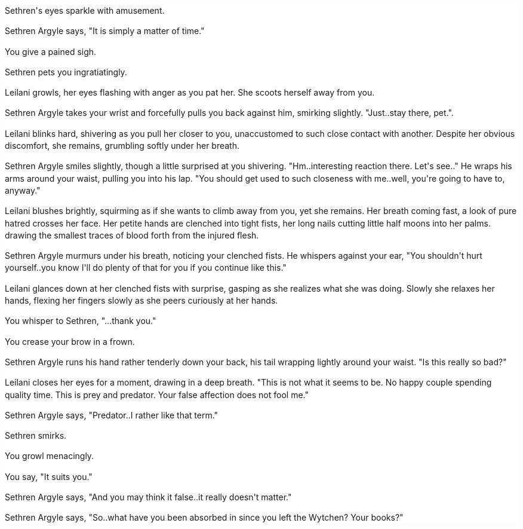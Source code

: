 Sethren's eyes sparkle with amusement.

Sethren Argyle says, "It is simply a matter of time."

You give a pained sigh.

Sethren pets you ingratiatingly.

Leilani growls, her eyes flashing with anger as you pat her.
She scoots herself away from you.

Sethren Argyle takes your wrist and forcefully pulls you back against him,
smirking slightly. "Just..stay there, pet.".

Leilani blinks hard, shivering as you pull her closer to you,
unaccustomed to such close contact with another. Despite her obvious
discomfort, she remains, grumbling softly under her breath.

Sethren Argyle smiles slightly, though a little surprised at you shivering.
"Hm..interesting reaction there. Let's see.." He wraps his arms around your
waist, pulling you into his lap. "You should get used to such closeness with
me..well, you're going to have to, anyway."

Leilani blushes brightly, squirming as if she wants to climb
away from you, yet she remains. Her breath coming fast, a look of pure hatred
crosses her face. Her petite hands are clenched into tight fists, her long
nails cutting little half moons into her palms. drawing the smallest traces of
blood forth from the injured flesh.

Sethren Argyle murmurs under his breath, noticing your clenched fists. He
whispers against your ear, "You shouldn't hurt yourself..you know I'll do
plenty of that for you if you continue like this."

Leilani glances down at her clenched fists with surprise,
gasping as she realizes what she was doing. Slowly she relaxes her hands,
flexing her fingers slowly as she peers curiously at her hands.

You whisper to Sethren, "...thank you."

You crease your brow in a frown.

Sethren Argyle runs his hand rather tenderly down your back, his tail wrapping
lightly around your waist. "Is this really so bad?"

Leilani closes her eyes for a moment, drawing in a deep
breath. "This is not what it seems to be. No happy couple spending quality
time. This is prey and predator. Your false affection does not fool me."

Sethren Argyle says, "Predator..I rather like that term."

Sethren smirks.

You growl menacingly.

You say, "It suits you."

Sethren Argyle says, "And you may think it false..it really doesn't matter."

Sethren Argyle says, "So..what have you been absorbed in since you left the
Wytchen? Your books?"
